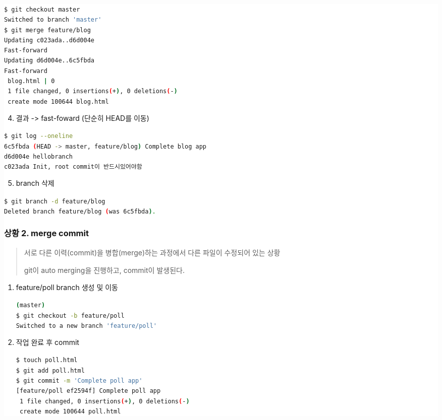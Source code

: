 ```bash
$ git checkout master
Switched to branch 'master'
$ git merge feature/blog
Updating c023ada..d6d004e
Fast-forward
Updating d6d004e..6c5fbda
Fast-forward
 blog.html | 0
 1 file changed, 0 insertions(+), 0 deletions(-)
 create mode 100644 blog.html
```

4. 결과 -> fast-foward (단순히 HEAD를 이동)

```bash
$ git log --oneline
6c5fbda (HEAD -> master, feature/blog) Complete blog app
d6d004e hellobranch
c023ada Init, root commit이 반드시있어야함
```



5. branch 삭제

```bash
$ git branch -d feature/blog
Deleted branch feature/blog (was 6c5fbda).
```





### 상황 2. merge commit

> 서로 다른 이력(commit)을 병합(merge)하는 과정에서 다른 파일이 수정되어 있는 상황
>
> git이 auto merging을 진행하고, commit이 발생된다.

1. feature/poll branch 생성 및 이동

   ```bash
   (master)
   $ git checkout -b feature/poll
   Switched to a new branch 'feature/poll'
   ```

   

2. 작업 완료 후 commit

   ```bash
   $ touch poll.html
   $ git add poll.html
   $ git commit -m 'Complete poll app'
   [feature/poll ef2594f] Complete poll app
    1 file changed, 0 insertions(+), 0 deletions(-)
    create mode 100644 poll.html
   ```
